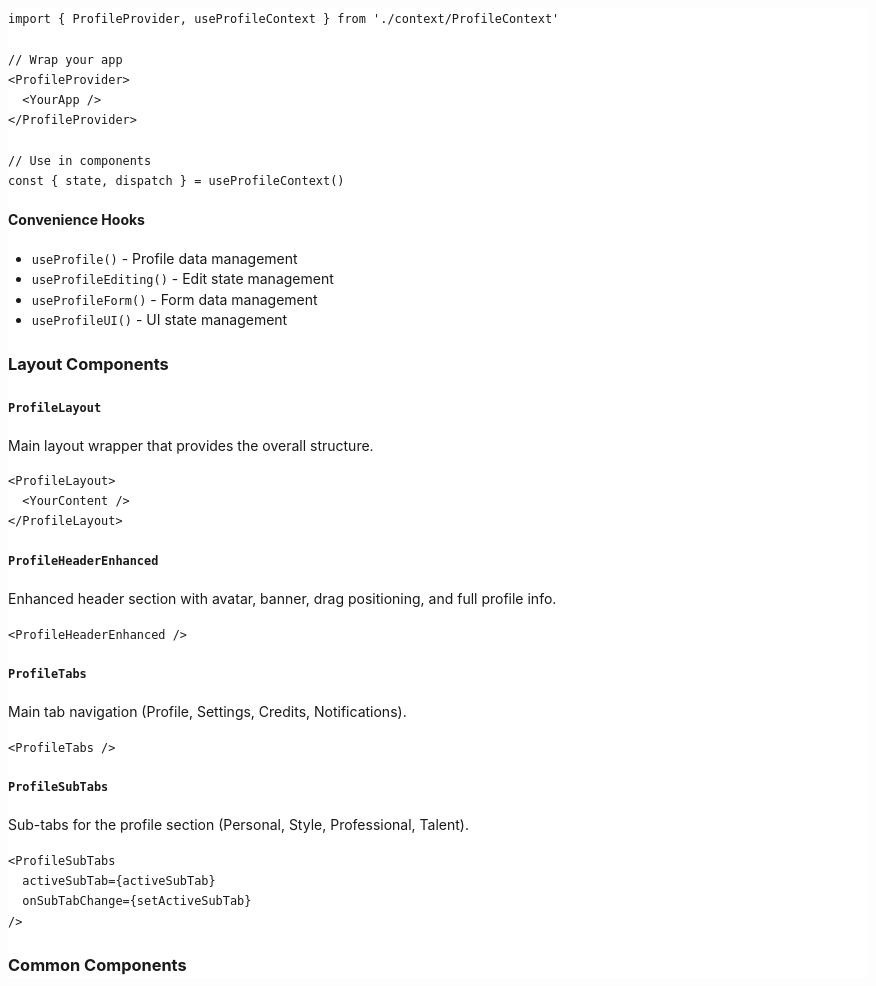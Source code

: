 ```tsx
import { ProfileProvider, useProfileContext } from './context/ProfileContext'

// Wrap your app
<ProfileProvider>
  <YourApp />
</ProfileProvider>

// Use in components
const { state, dispatch } = useProfileContext()
```

#### Convenience Hooks
- `useProfile()` - Profile data management
- `useProfileEditing()` - Edit state management
- `useProfileForm()` - Form data management
- `useProfileUI()` - UI state management

### Layout Components

#### `ProfileLayout`
Main layout wrapper that provides the overall structure.

```tsx
<ProfileLayout>
  <YourContent />
</ProfileLayout>
```

#### `ProfileHeaderEnhanced`
Enhanced header section with avatar, banner, drag positioning, and full profile info.

```tsx
<ProfileHeaderEnhanced />
```

#### `ProfileTabs`
Main tab navigation (Profile, Settings, Credits, Notifications).

```tsx
<ProfileTabs />
```

#### `ProfileSubTabs`
Sub-tabs for the profile section (Personal, Style, Professional, Talent).

```tsx
<ProfileSubTabs 
  activeSubTab={activeSubTab} 
  onSubTabChange={setActiveSubTab} 
/>
```

### Common Components
